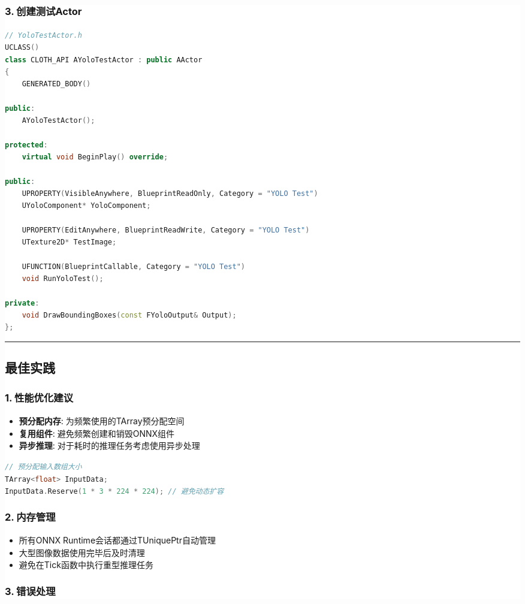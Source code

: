 ### 3. 创建测试Actor

```cpp
// YoloTestActor.h
UCLASS()
class CLOTH_API AYoloTestActor : public AActor
{
    GENERATED_BODY()

public:
    AYoloTestActor();

protected:
    virtual void BeginPlay() override;

public:
    UPROPERTY(VisibleAnywhere, BlueprintReadOnly, Category = "YOLO Test")
    UYoloComponent* YoloComponent;

    UPROPERTY(EditAnywhere, BlueprintReadWrite, Category = "YOLO Test")
    UTexture2D* TestImage;

    UFUNCTION(BlueprintCallable, Category = "YOLO Test")
    void RunYoloTest();

private:
    void DrawBoundingBoxes(const FYoloOutput& Output);
};
```

---

## 最佳实践

### 1. 性能优化建议

- **预分配内存**: 为频繁使用的TArray预分配空间
- **复用组件**: 避免频繁创建和销毁ONNX组件
- **异步推理**: 对于耗时的推理任务考虑使用异步处理

```cpp
// 预分配输入数组大小
TArray<float> InputData;
InputData.Reserve(1 * 3 * 224 * 224); // 避免动态扩容
```

### 2. 内存管理

- 所有ONNX Runtime会话都通过TUniquePtr自动管理
- 大型图像数据使用完毕后及时清理
- 避免在Tick函数中执行重型推理任务

### 3. 错误处理
